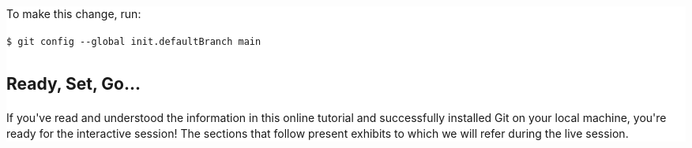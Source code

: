 To make this change, run:

```
$ git config --global init.defaultBranch main
```

## Ready, Set, Go...

If you've read and understood the information in this online tutorial and 
successfully installed Git on your local machine, you're ready for the interactive 
session! The sections that follow present exhibits to which we will refer during 
the live session.
